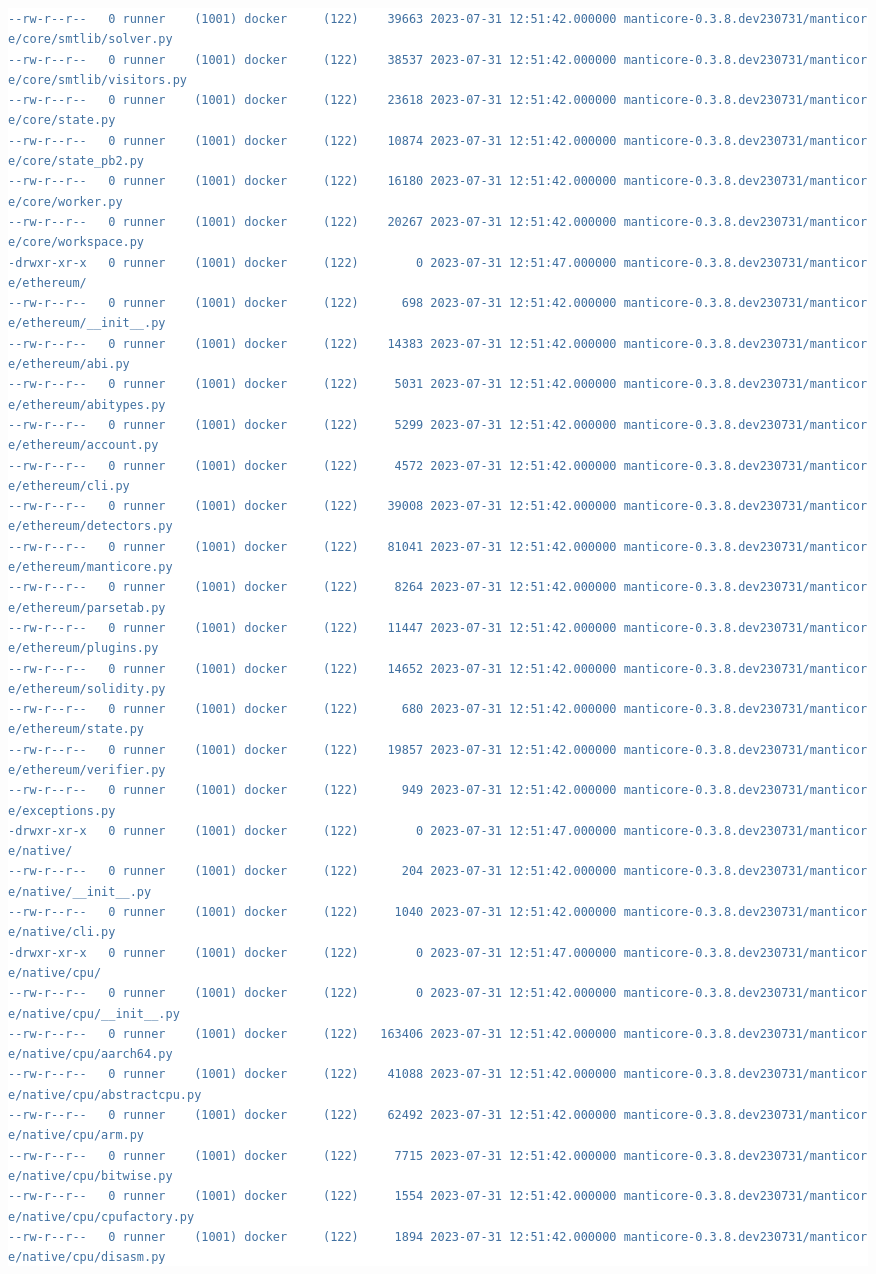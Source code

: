 ```diff
--rw-r--r--   0 runner    (1001) docker     (122)    39663 2023-07-31 12:51:42.000000 manticore-0.3.8.dev230731/manticore/core/smtlib/solver.py
--rw-r--r--   0 runner    (1001) docker     (122)    38537 2023-07-31 12:51:42.000000 manticore-0.3.8.dev230731/manticore/core/smtlib/visitors.py
--rw-r--r--   0 runner    (1001) docker     (122)    23618 2023-07-31 12:51:42.000000 manticore-0.3.8.dev230731/manticore/core/state.py
--rw-r--r--   0 runner    (1001) docker     (122)    10874 2023-07-31 12:51:42.000000 manticore-0.3.8.dev230731/manticore/core/state_pb2.py
--rw-r--r--   0 runner    (1001) docker     (122)    16180 2023-07-31 12:51:42.000000 manticore-0.3.8.dev230731/manticore/core/worker.py
--rw-r--r--   0 runner    (1001) docker     (122)    20267 2023-07-31 12:51:42.000000 manticore-0.3.8.dev230731/manticore/core/workspace.py
-drwxr-xr-x   0 runner    (1001) docker     (122)        0 2023-07-31 12:51:47.000000 manticore-0.3.8.dev230731/manticore/ethereum/
--rw-r--r--   0 runner    (1001) docker     (122)      698 2023-07-31 12:51:42.000000 manticore-0.3.8.dev230731/manticore/ethereum/__init__.py
--rw-r--r--   0 runner    (1001) docker     (122)    14383 2023-07-31 12:51:42.000000 manticore-0.3.8.dev230731/manticore/ethereum/abi.py
--rw-r--r--   0 runner    (1001) docker     (122)     5031 2023-07-31 12:51:42.000000 manticore-0.3.8.dev230731/manticore/ethereum/abitypes.py
--rw-r--r--   0 runner    (1001) docker     (122)     5299 2023-07-31 12:51:42.000000 manticore-0.3.8.dev230731/manticore/ethereum/account.py
--rw-r--r--   0 runner    (1001) docker     (122)     4572 2023-07-31 12:51:42.000000 manticore-0.3.8.dev230731/manticore/ethereum/cli.py
--rw-r--r--   0 runner    (1001) docker     (122)    39008 2023-07-31 12:51:42.000000 manticore-0.3.8.dev230731/manticore/ethereum/detectors.py
--rw-r--r--   0 runner    (1001) docker     (122)    81041 2023-07-31 12:51:42.000000 manticore-0.3.8.dev230731/manticore/ethereum/manticore.py
--rw-r--r--   0 runner    (1001) docker     (122)     8264 2023-07-31 12:51:42.000000 manticore-0.3.8.dev230731/manticore/ethereum/parsetab.py
--rw-r--r--   0 runner    (1001) docker     (122)    11447 2023-07-31 12:51:42.000000 manticore-0.3.8.dev230731/manticore/ethereum/plugins.py
--rw-r--r--   0 runner    (1001) docker     (122)    14652 2023-07-31 12:51:42.000000 manticore-0.3.8.dev230731/manticore/ethereum/solidity.py
--rw-r--r--   0 runner    (1001) docker     (122)      680 2023-07-31 12:51:42.000000 manticore-0.3.8.dev230731/manticore/ethereum/state.py
--rw-r--r--   0 runner    (1001) docker     (122)    19857 2023-07-31 12:51:42.000000 manticore-0.3.8.dev230731/manticore/ethereum/verifier.py
--rw-r--r--   0 runner    (1001) docker     (122)      949 2023-07-31 12:51:42.000000 manticore-0.3.8.dev230731/manticore/exceptions.py
-drwxr-xr-x   0 runner    (1001) docker     (122)        0 2023-07-31 12:51:47.000000 manticore-0.3.8.dev230731/manticore/native/
--rw-r--r--   0 runner    (1001) docker     (122)      204 2023-07-31 12:51:42.000000 manticore-0.3.8.dev230731/manticore/native/__init__.py
--rw-r--r--   0 runner    (1001) docker     (122)     1040 2023-07-31 12:51:42.000000 manticore-0.3.8.dev230731/manticore/native/cli.py
-drwxr-xr-x   0 runner    (1001) docker     (122)        0 2023-07-31 12:51:47.000000 manticore-0.3.8.dev230731/manticore/native/cpu/
--rw-r--r--   0 runner    (1001) docker     (122)        0 2023-07-31 12:51:42.000000 manticore-0.3.8.dev230731/manticore/native/cpu/__init__.py
--rw-r--r--   0 runner    (1001) docker     (122)   163406 2023-07-31 12:51:42.000000 manticore-0.3.8.dev230731/manticore/native/cpu/aarch64.py
--rw-r--r--   0 runner    (1001) docker     (122)    41088 2023-07-31 12:51:42.000000 manticore-0.3.8.dev230731/manticore/native/cpu/abstractcpu.py
--rw-r--r--   0 runner    (1001) docker     (122)    62492 2023-07-31 12:51:42.000000 manticore-0.3.8.dev230731/manticore/native/cpu/arm.py
--rw-r--r--   0 runner    (1001) docker     (122)     7715 2023-07-31 12:51:42.000000 manticore-0.3.8.dev230731/manticore/native/cpu/bitwise.py
--rw-r--r--   0 runner    (1001) docker     (122)     1554 2023-07-31 12:51:42.000000 manticore-0.3.8.dev230731/manticore/native/cpu/cpufactory.py
--rw-r--r--   0 runner    (1001) docker     (122)     1894 2023-07-31 12:51:42.000000 manticore-0.3.8.dev230731/manticore/native/cpu/disasm.py
```